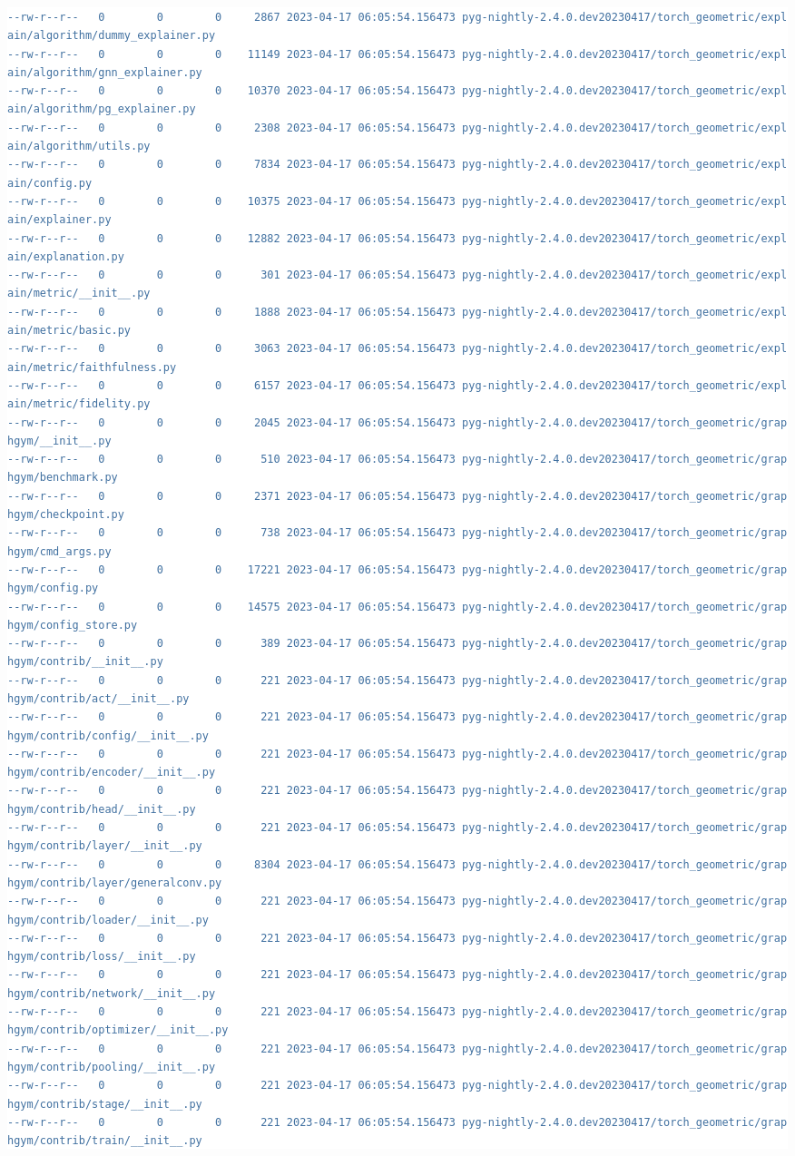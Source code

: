 ```diff
--rw-r--r--   0        0        0     2867 2023-04-17 06:05:54.156473 pyg-nightly-2.4.0.dev20230417/torch_geometric/explain/algorithm/dummy_explainer.py
--rw-r--r--   0        0        0    11149 2023-04-17 06:05:54.156473 pyg-nightly-2.4.0.dev20230417/torch_geometric/explain/algorithm/gnn_explainer.py
--rw-r--r--   0        0        0    10370 2023-04-17 06:05:54.156473 pyg-nightly-2.4.0.dev20230417/torch_geometric/explain/algorithm/pg_explainer.py
--rw-r--r--   0        0        0     2308 2023-04-17 06:05:54.156473 pyg-nightly-2.4.0.dev20230417/torch_geometric/explain/algorithm/utils.py
--rw-r--r--   0        0        0     7834 2023-04-17 06:05:54.156473 pyg-nightly-2.4.0.dev20230417/torch_geometric/explain/config.py
--rw-r--r--   0        0        0    10375 2023-04-17 06:05:54.156473 pyg-nightly-2.4.0.dev20230417/torch_geometric/explain/explainer.py
--rw-r--r--   0        0        0    12882 2023-04-17 06:05:54.156473 pyg-nightly-2.4.0.dev20230417/torch_geometric/explain/explanation.py
--rw-r--r--   0        0        0      301 2023-04-17 06:05:54.156473 pyg-nightly-2.4.0.dev20230417/torch_geometric/explain/metric/__init__.py
--rw-r--r--   0        0        0     1888 2023-04-17 06:05:54.156473 pyg-nightly-2.4.0.dev20230417/torch_geometric/explain/metric/basic.py
--rw-r--r--   0        0        0     3063 2023-04-17 06:05:54.156473 pyg-nightly-2.4.0.dev20230417/torch_geometric/explain/metric/faithfulness.py
--rw-r--r--   0        0        0     6157 2023-04-17 06:05:54.156473 pyg-nightly-2.4.0.dev20230417/torch_geometric/explain/metric/fidelity.py
--rw-r--r--   0        0        0     2045 2023-04-17 06:05:54.156473 pyg-nightly-2.4.0.dev20230417/torch_geometric/graphgym/__init__.py
--rw-r--r--   0        0        0      510 2023-04-17 06:05:54.156473 pyg-nightly-2.4.0.dev20230417/torch_geometric/graphgym/benchmark.py
--rw-r--r--   0        0        0     2371 2023-04-17 06:05:54.156473 pyg-nightly-2.4.0.dev20230417/torch_geometric/graphgym/checkpoint.py
--rw-r--r--   0        0        0      738 2023-04-17 06:05:54.156473 pyg-nightly-2.4.0.dev20230417/torch_geometric/graphgym/cmd_args.py
--rw-r--r--   0        0        0    17221 2023-04-17 06:05:54.156473 pyg-nightly-2.4.0.dev20230417/torch_geometric/graphgym/config.py
--rw-r--r--   0        0        0    14575 2023-04-17 06:05:54.156473 pyg-nightly-2.4.0.dev20230417/torch_geometric/graphgym/config_store.py
--rw-r--r--   0        0        0      389 2023-04-17 06:05:54.156473 pyg-nightly-2.4.0.dev20230417/torch_geometric/graphgym/contrib/__init__.py
--rw-r--r--   0        0        0      221 2023-04-17 06:05:54.156473 pyg-nightly-2.4.0.dev20230417/torch_geometric/graphgym/contrib/act/__init__.py
--rw-r--r--   0        0        0      221 2023-04-17 06:05:54.156473 pyg-nightly-2.4.0.dev20230417/torch_geometric/graphgym/contrib/config/__init__.py
--rw-r--r--   0        0        0      221 2023-04-17 06:05:54.156473 pyg-nightly-2.4.0.dev20230417/torch_geometric/graphgym/contrib/encoder/__init__.py
--rw-r--r--   0        0        0      221 2023-04-17 06:05:54.156473 pyg-nightly-2.4.0.dev20230417/torch_geometric/graphgym/contrib/head/__init__.py
--rw-r--r--   0        0        0      221 2023-04-17 06:05:54.156473 pyg-nightly-2.4.0.dev20230417/torch_geometric/graphgym/contrib/layer/__init__.py
--rw-r--r--   0        0        0     8304 2023-04-17 06:05:54.156473 pyg-nightly-2.4.0.dev20230417/torch_geometric/graphgym/contrib/layer/generalconv.py
--rw-r--r--   0        0        0      221 2023-04-17 06:05:54.156473 pyg-nightly-2.4.0.dev20230417/torch_geometric/graphgym/contrib/loader/__init__.py
--rw-r--r--   0        0        0      221 2023-04-17 06:05:54.156473 pyg-nightly-2.4.0.dev20230417/torch_geometric/graphgym/contrib/loss/__init__.py
--rw-r--r--   0        0        0      221 2023-04-17 06:05:54.156473 pyg-nightly-2.4.0.dev20230417/torch_geometric/graphgym/contrib/network/__init__.py
--rw-r--r--   0        0        0      221 2023-04-17 06:05:54.156473 pyg-nightly-2.4.0.dev20230417/torch_geometric/graphgym/contrib/optimizer/__init__.py
--rw-r--r--   0        0        0      221 2023-04-17 06:05:54.156473 pyg-nightly-2.4.0.dev20230417/torch_geometric/graphgym/contrib/pooling/__init__.py
--rw-r--r--   0        0        0      221 2023-04-17 06:05:54.156473 pyg-nightly-2.4.0.dev20230417/torch_geometric/graphgym/contrib/stage/__init__.py
--rw-r--r--   0        0        0      221 2023-04-17 06:05:54.156473 pyg-nightly-2.4.0.dev20230417/torch_geometric/graphgym/contrib/train/__init__.py
```